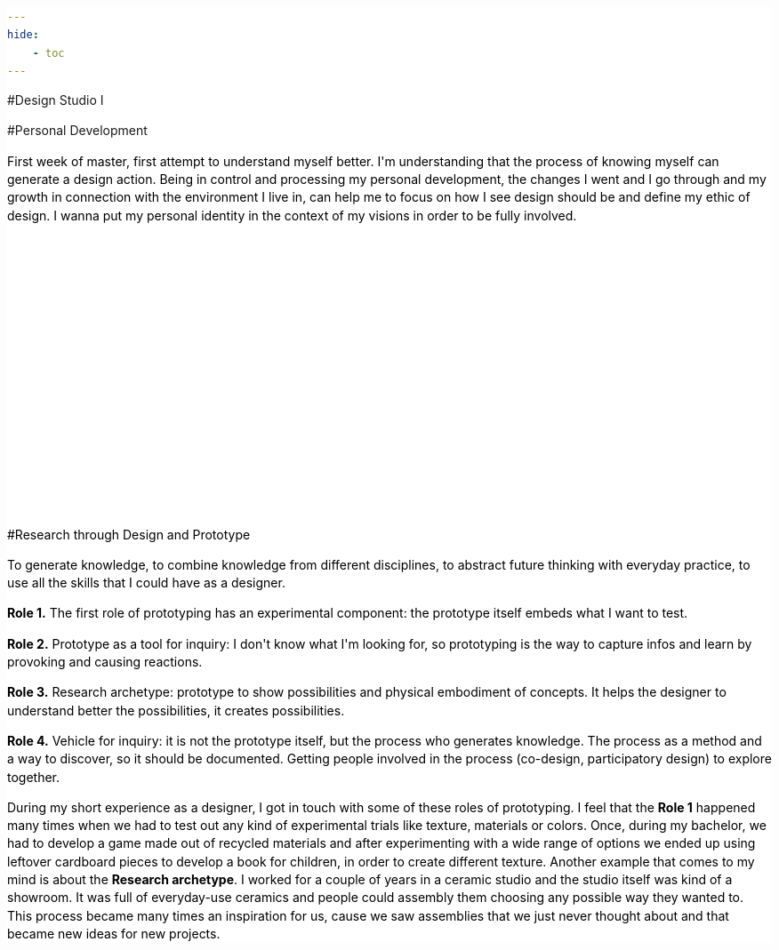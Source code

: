 ```yaml
---
hide:
    - toc
---
```




#Design Studio I

#Personal Development


<FONT COLOR=black>
First week of master, first attempt to understand myself better.
I'm understanding that the process of knowing myself can generate a design action.
Being in control and processing my personal development, the changes I went and I go through and my growth in connection with the environment I live in, can help me to focus on how I see design should be and define my ethic of design.
I wanna put my personal identity in the context of my visions in order to be fully involved.
<FONT COLOR=black>


![](../images/bootcamp/b1.pdf)
![](../images/bootcamp/b2.pdf)
![](../images/bootcamp/b3.pdf)





#Research through Design and Prototype


<FONT COLOR=black>
To generate knowledge, to combine knowledge from different disciplines, to abstract future thinking with everyday practice, to use all the skills that I could have as a designer.

**Role 1.**
The first role of prototyping has an experimental component: the prototype itself embeds what I want to test.

**Role 2.**
Prototype as a tool for inquiry: I don't know what I'm looking for, so prototyping is the way to capture infos and learn by provoking and causing reactions.

**Role 3.**
Research archetype: prototype to show possibilities and physical embodiment of concepts. It helps the designer to understand better the possibilities, it creates possibilities.

**Role 4.**
Vehicle for inquiry: it is not the prototype itself, but the process who generates knowledge. The process as a method and a way to discover, so it should be documented. Getting people involved in the process (co-design, participatory design) to explore together.


During my short experience as a designer, I got in touch with some of these roles of prototyping. I feel that the **Role 1** happened many times when we had to test out any kind of experimental trials like texture, materials or colors. Once, during my bachelor, we had to develop a game made out of recycled materials and after experimenting with a wide range of options we ended up using leftover cardboard pieces to develop a book for children, in order to create different texture.
Another example that comes to my mind is about the **Research archetype**. I worked for a couple of years in a ceramic studio and the studio itself was kind of a showroom. It was full of everyday-use ceramics and people could assembly them choosing any possible way they wanted to. This process became many times an inspiration for us, cause we saw assemblies that we just never thought about and that became new ideas for new projects.